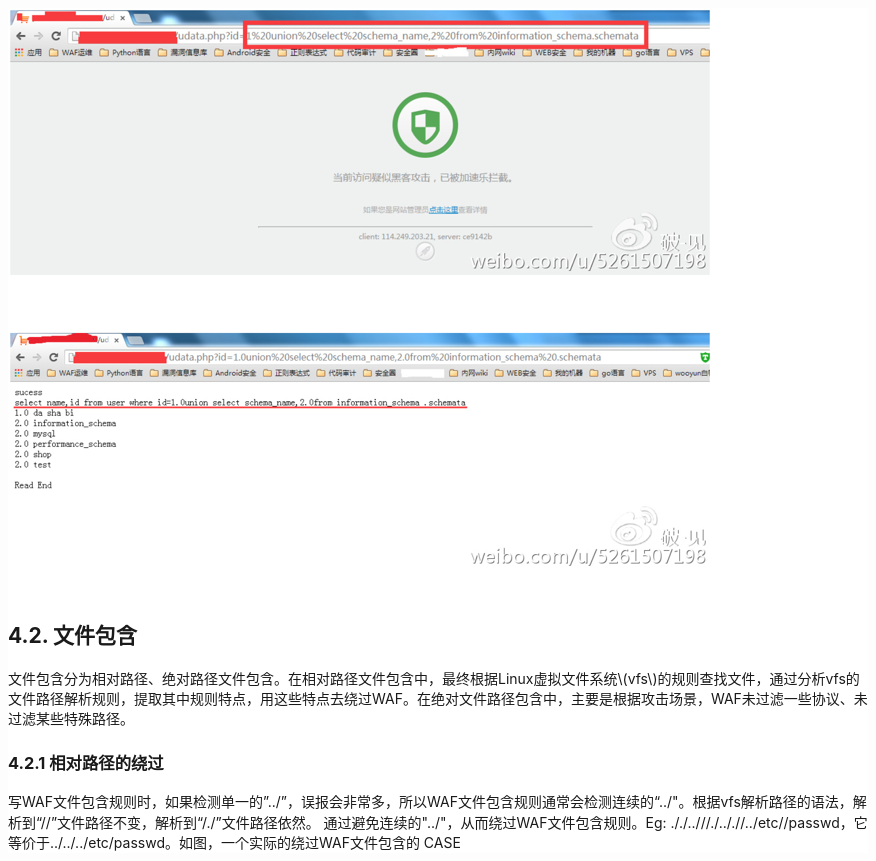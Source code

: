 ![](/assets/waf-bypass10.png)

## ​4.2. 文件包含

文件包含分为相对路径、绝对路径文件包含。在相对路径文件包含中，最终根据Linux虚拟文件系统\\(vfs\\)的规则查找文件，通过分析vfs的文件路径解析规则，提取其中规则特点，用这些特点去绕过WAF。在绝对文件路径包含中，主要是根据攻击场景，WAF未过滤一些协议、未过滤某些特殊路径。

```

```

### 4.2.1 相对路径的绕过

写WAF文件包含规则时，如果检测单一的”../”，误报会非常多，所以WAF文件包含规则通常会检测连续的“../"。根据vfs解析路径的语法，解析到“//”文件路径不变，解析到“/./”文件路径依然。 通过避免连续的"../"，从而绕过WAF文件包含规则。Eg: ././..///./.././/../etc//passwd，它等价于../../../etc/passwd。如图，一个实际的绕过WAF文件包含的 CASE
